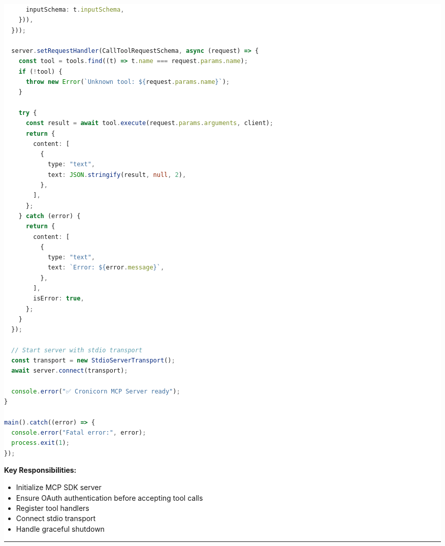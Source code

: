```typescript
      inputSchema: t.inputSchema,
    })),
  }));

  server.setRequestHandler(CallToolRequestSchema, async (request) => {
    const tool = tools.find((t) => t.name === request.params.name);
    if (!tool) {
      throw new Error(`Unknown tool: ${request.params.name}`);
    }

    try {
      const result = await tool.execute(request.params.arguments, client);
      return {
        content: [
          {
            type: "text",
            text: JSON.stringify(result, null, 2),
          },
        ],
      };
    } catch (error) {
      return {
        content: [
          {
            type: "text",
            text: `Error: ${error.message}`,
          },
        ],
        isError: true,
      };
    }
  });

  // Start server with stdio transport
  const transport = new StdioServerTransport();
  await server.connect(transport);

  console.error("✅ Cronicorn MCP Server ready");
}

main().catch((error) => {
  console.error("Fatal error:", error);
  process.exit(1);
});
```

**Key Responsibilities:**
- Initialize MCP SDK server
- Ensure OAuth authentication before accepting tool calls
- Register tool handlers
- Connect stdio transport
- Handle graceful shutdown

---